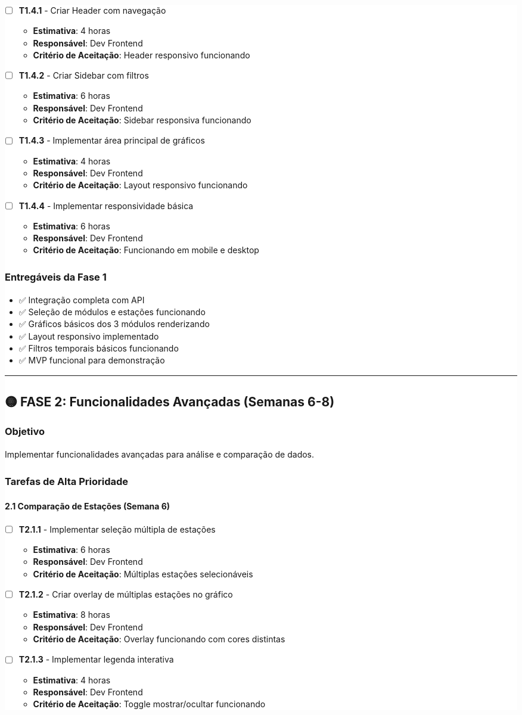 - [ ] **T1.4.1** - Criar Header com navegação
  - **Estimativa**: 4 horas
  - **Responsável**: Dev Frontend
  - **Critério de Aceitação**: Header responsivo funcionando

- [ ] **T1.4.2** - Criar Sidebar com filtros
  - **Estimativa**: 6 horas
  - **Responsável**: Dev Frontend
  - **Critério de Aceitação**: Sidebar responsiva funcionando

- [ ] **T1.4.3** - Implementar área principal de gráficos
  - **Estimativa**: 4 horas
  - **Responsável**: Dev Frontend
  - **Critério de Aceitação**: Layout responsivo funcionando

- [ ] **T1.4.4** - Implementar responsividade básica
  - **Estimativa**: 6 horas
  - **Responsável**: Dev Frontend
  - **Critério de Aceitação**: Funcionando em mobile e desktop

### Entregáveis da Fase 1

- ✅ Integração completa com API
- ✅ Seleção de módulos e estações funcionando
- ✅ Gráficos básicos dos 3 módulos renderizando
- ✅ Layout responsivo implementado
- ✅ Filtros temporais básicos funcionando
- ✅ MVP funcional para demonstração

---

## 🟡 FASE 2: Funcionalidades Avançadas (Semanas 6-8)

### Objetivo

Implementar funcionalidades avançadas para análise e comparação de dados.

### Tarefas de Alta Prioridade

#### 2.1 Comparação de Estações (Semana 6)

- [ ] **T2.1.1** - Implementar seleção múltipla de estações
  - **Estimativa**: 6 horas
  - **Responsável**: Dev Frontend
  - **Critério de Aceitação**: Múltiplas estações selecionáveis

- [ ] **T2.1.2** - Criar overlay de múltiplas estações no gráfico
  - **Estimativa**: 8 horas
  - **Responsável**: Dev Frontend
  - **Critério de Aceitação**: Overlay funcionando com cores distintas

- [ ] **T2.1.3** - Implementar legenda interativa
  - **Estimativa**: 4 horas
  - **Responsável**: Dev Frontend
  - **Critério de Aceitação**: Toggle mostrar/ocultar funcionando
